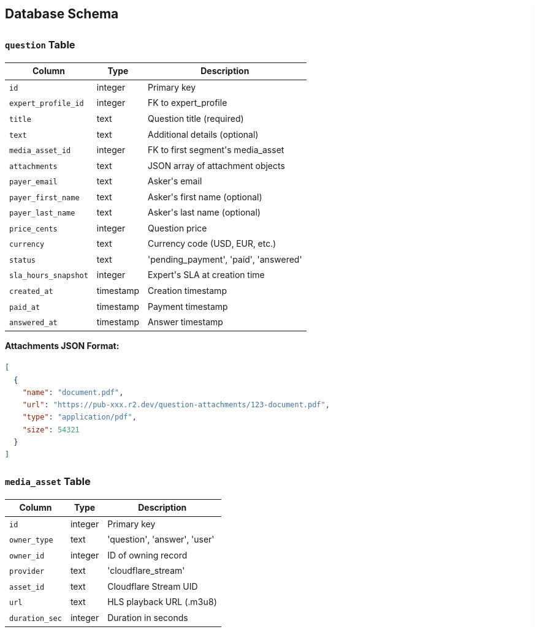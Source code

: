 
## Database Schema

### `question` Table

| Column | Type | Description |
|--------|------|-------------|
| `id` | integer | Primary key |
| `expert_profile_id` | integer | FK to expert_profile |
| `title` | text | Question title (required) |
| `text` | text | Additional details (optional) |
| `media_asset_id` | integer | FK to first segment's media_asset |
| `attachments` | text | JSON array of attachment objects |
| `payer_email` | text | Asker's email |
| `payer_first_name` | text | Asker's first name (optional) |
| `payer_last_name` | text | Asker's last name (optional) |
| `price_cents` | integer | Question price |
| `currency` | text | Currency code (USD, EUR, etc.) |
| `status` | text | 'pending_payment', 'paid', 'answered' |
| `sla_hours_snapshot` | integer | Expert's SLA at creation time |
| `created_at` | timestamp | Creation timestamp |
| `paid_at` | timestamp | Payment timestamp |
| `answered_at` | timestamp | Answer timestamp |

**Attachments JSON Format:**
```json
[
  {
    "name": "document.pdf",
    "url": "https://pub-xxx.r2.dev/question-attachments/123-document.pdf",
    "type": "application/pdf",
    "size": 54321
  }
]
```

### `media_asset` Table

| Column | Type | Description |
|--------|------|-------------|
| `id` | integer | Primary key |
| `owner_type` | text | 'question', 'answer', 'user' |
| `owner_id` | integer | ID of owning record |
| `provider` | text | 'cloudflare_stream' |
| `asset_id` | text | Cloudflare Stream UID |
| `url` | text | HLS playback URL (.m3u8) |
| `duration_sec` | integer | Duration in seconds |